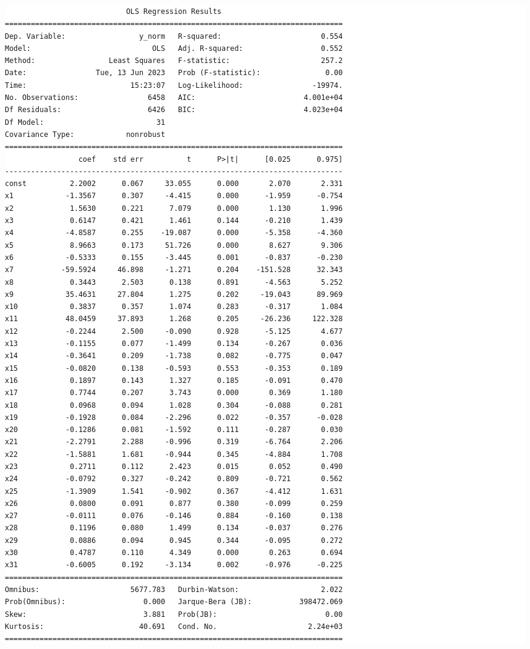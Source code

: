    
                                OLS Regression Results                            
    ==============================================================================
    Dep. Variable:                 y_norm   R-squared:                       0.554
    Model:                            OLS   Adj. R-squared:                  0.552
    Method:                 Least Squares   F-statistic:                     257.2
    Date:                Tue, 13 Jun 2023   Prob (F-statistic):               0.00
    Time:                        15:23:07   Log-Likelihood:                -19974.
    No. Observations:                6458   AIC:                         4.001e+04
    Df Residuals:                    6426   BIC:                         4.023e+04
    Df Model:                          31                                         
    Covariance Type:            nonrobust                                         
    ==============================================================================
                     coef    std err          t      P>|t|      [0.025      0.975]
    ------------------------------------------------------------------------------
    const          2.2002      0.067     33.055      0.000       2.070       2.331
    x1            -1.3567      0.307     -4.415      0.000      -1.959      -0.754
    x2             1.5630      0.221      7.079      0.000       1.130       1.996
    x3             0.6147      0.421      1.461      0.144      -0.210       1.439
    x4            -4.8587      0.255    -19.087      0.000      -5.358      -4.360
    x5             8.9663      0.173     51.726      0.000       8.627       9.306
    x6            -0.5333      0.155     -3.445      0.001      -0.837      -0.230
    x7           -59.5924     46.898     -1.271      0.204    -151.528      32.343
    x8             0.3443      2.503      0.138      0.891      -4.563       5.252
    x9            35.4631     27.804      1.275      0.202     -19.043      89.969
    x10            0.3837      0.357      1.074      0.283      -0.317       1.084
    x11           48.0459     37.893      1.268      0.205     -26.236     122.328
    x12           -0.2244      2.500     -0.090      0.928      -5.125       4.677
    x13           -0.1155      0.077     -1.499      0.134      -0.267       0.036
    x14           -0.3641      0.209     -1.738      0.082      -0.775       0.047
    x15           -0.0820      0.138     -0.593      0.553      -0.353       0.189
    x16            0.1897      0.143      1.327      0.185      -0.091       0.470
    x17            0.7744      0.207      3.743      0.000       0.369       1.180
    x18            0.0968      0.094      1.028      0.304      -0.088       0.281
    x19           -0.1928      0.084     -2.296      0.022      -0.357      -0.028
    x20           -0.1286      0.081     -1.592      0.111      -0.287       0.030
    x21           -2.2791      2.288     -0.996      0.319      -6.764       2.206
    x22           -1.5881      1.681     -0.944      0.345      -4.884       1.708
    x23            0.2711      0.112      2.423      0.015       0.052       0.490
    x24           -0.0792      0.327     -0.242      0.809      -0.721       0.562
    x25           -1.3909      1.541     -0.902      0.367      -4.412       1.631
    x26            0.0800      0.091      0.877      0.380      -0.099       0.259
    x27           -0.0111      0.076     -0.146      0.884      -0.160       0.138
    x28            0.1196      0.080      1.499      0.134      -0.037       0.276
    x29            0.0886      0.094      0.945      0.344      -0.095       0.272
    x30            0.4787      0.110      4.349      0.000       0.263       0.694
    x31           -0.6005      0.192     -3.134      0.002      -0.976      -0.225
    ==============================================================================
    Omnibus:                     5677.783   Durbin-Watson:                   2.022
    Prob(Omnibus):                  0.000   Jarque-Bera (JB):           398472.069
    Skew:                           3.881   Prob(JB):                         0.00
    Kurtosis:                      40.691   Cond. No.                     2.24e+03
    ==============================================================================
    